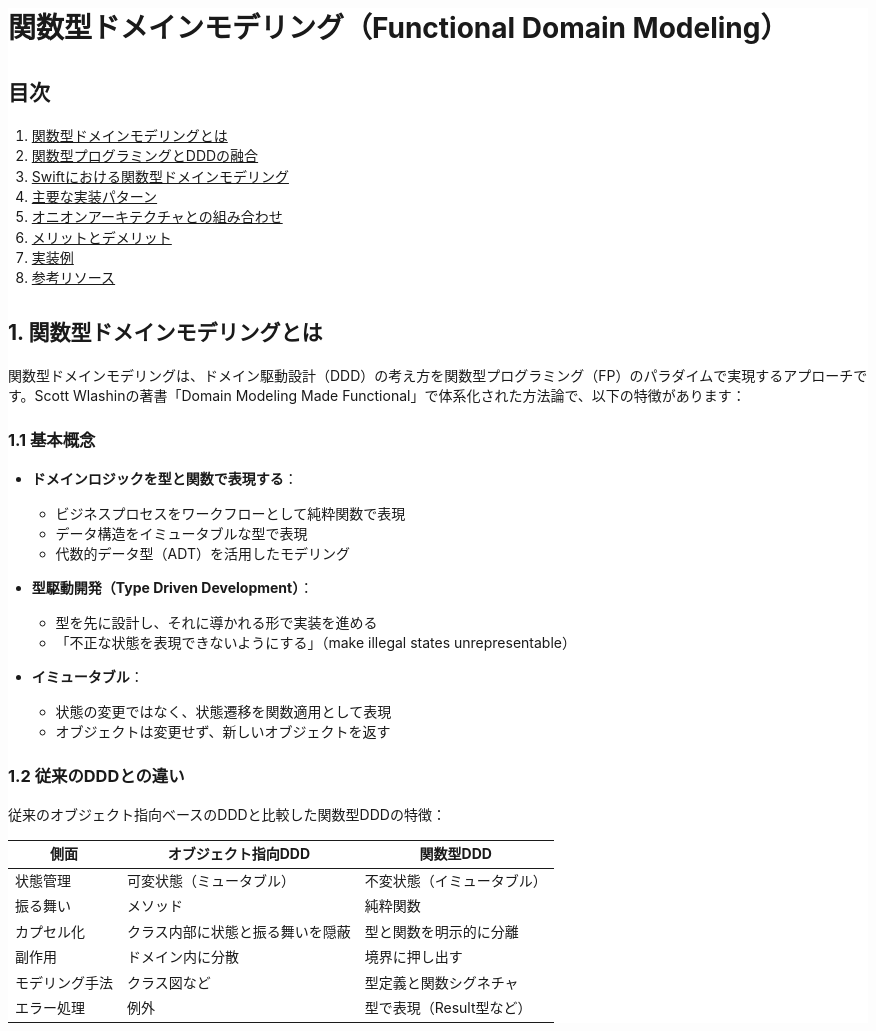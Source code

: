 # 関数型ドメインモデリング（Functional Domain Modeling）

## 目次

1. [関数型ドメインモデリングとは](#1-関数型ドメインモデリングとは)
2. [関数型プログラミングとDDDの融合](#2-関数型プログラミングとdddの融合)
3. [Swiftにおける関数型ドメインモデリング](#3-swiftにおける関数型ドメインモデリング)
4. [主要な実装パターン](#4-主要な実装パターン)
5. [オニオンアーキテクチャとの組み合わせ](#5-オニオンアーキテクチャとの組み合わせ)
6. [メリットとデメリット](#6-メリットとデメリット)
7. [実装例](#7-実装例)
8. [参考リソース](#8-参考リソース)

## 1. 関数型ドメインモデリングとは

関数型ドメインモデリングは、ドメイン駆動設計（DDD）の考え方を関数型プログラミング（FP）のパラダイムで実現するアプローチです。Scott
Wlashinの著書「Domain Modeling Made
Functional」で体系化された方法論で、以下の特徴があります：

### 1.1 基本概念

- **ドメインロジックを型と関数で表現する**：
  - ビジネスプロセスをワークフローとして純粋関数で表現
  - データ構造をイミュータブルな型で表現
  - 代数的データ型（ADT）を活用したモデリング

- **型駆動開発（Type Driven Development）**：
  - 型を先に設計し、それに導かれる形で実装を進める
  - 「不正な状態を表現できないようにする」（make illegal states
    unrepresentable）

- **イミュータブル**：
  - 状態の変更ではなく、状態遷移を関数適用として表現
  - オブジェクトは変更せず、新しいオブジェクトを返す

### 1.2 従来のDDDとの違い

従来のオブジェクト指向ベースのDDDと比較した関数型DDDの特徴：

| 側面           | オブジェクト指向DDD              | 関数型DDD                  |
| -------------- | -------------------------------- | -------------------------- |
| 状態管理       | 可変状態（ミュータブル）         | 不変状態（イミュータブル） |
| 振る舞い       | メソッド                         | 純粋関数                   |
| カプセル化     | クラス内部に状態と振る舞いを隠蔽 | 型と関数を明示的に分離     |
| 副作用         | ドメイン内に分散                 | 境界に押し出す             |
| モデリング手法 | クラス図など                     | 型定義と関数シグネチャ     |
| エラー処理     | 例外                             | 型で表現（Result型など）   |
